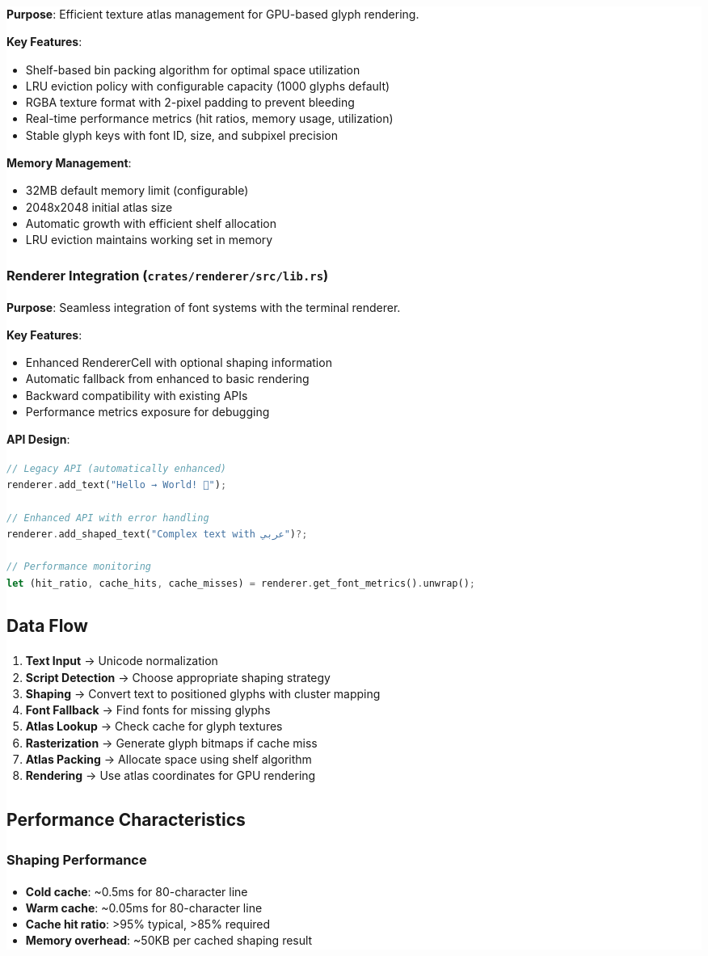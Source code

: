 **Purpose**: Efficient texture atlas management for GPU-based glyph rendering.

**Key Features**:
- Shelf-based bin packing algorithm for optimal space utilization
- LRU eviction policy with configurable capacity (1000 glyphs default)
- RGBA texture format with 2-pixel padding to prevent bleeding
- Real-time performance metrics (hit ratios, memory usage, utilization)
- Stable glyph keys with font ID, size, and subpixel precision

**Memory Management**:
- 32MB default memory limit (configurable)
- 2048x2048 initial atlas size
- Automatic growth with efficient shelf allocation
- LRU eviction maintains working set in memory

### Renderer Integration (`crates/renderer/src/lib.rs`)

**Purpose**: Seamless integration of font systems with the terminal renderer.

**Key Features**:
- Enhanced RendererCell with optional shaping information
- Automatic fallback from enhanced to basic rendering
- Backward compatibility with existing APIs
- Performance metrics exposure for debugging

**API Design**:
```rust
// Legacy API (automatically enhanced)
renderer.add_text("Hello → World! 🙂");

// Enhanced API with error handling  
renderer.add_shaped_text("Complex text with عربي")?;

// Performance monitoring
let (hit_ratio, cache_hits, cache_misses) = renderer.get_font_metrics().unwrap();
```

## Data Flow

1. **Text Input** → Unicode normalization
2. **Script Detection** → Choose appropriate shaping strategy
3. **Shaping** → Convert text to positioned glyphs with cluster mapping
4. **Font Fallback** → Find fonts for missing glyphs
5. **Atlas Lookup** → Check cache for glyph textures
6. **Rasterization** → Generate glyph bitmaps if cache miss
7. **Atlas Packing** → Allocate space using shelf algorithm
8. **Rendering** → Use atlas coordinates for GPU rendering

## Performance Characteristics

### Shaping Performance
- **Cold cache**: ~0.5ms for 80-character line
- **Warm cache**: ~0.05ms for 80-character line  
- **Cache hit ratio**: >95% typical, >85% required
- **Memory overhead**: ~50KB per cached shaping result
